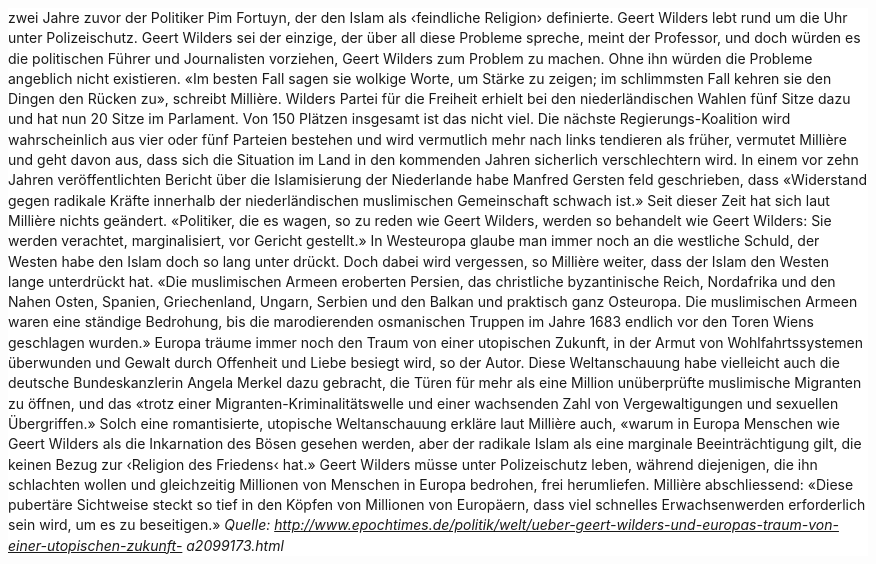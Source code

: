 zwei Jahre zuvor der Politiker Pim Fortuyn, der den Islam als ‹feindliche Religion› definierte. Geert Wilders lebt
rund um die Uhr unter Polizeischutz.
Geert Wilders sei der einzige, der über all diese Probleme spreche, meint der Professor, und doch würden es die
politischen Führer und Journalisten vorziehen, Geert Wilders zum Problem zu machen. Ohne ihn würden die
Probleme angeblich nicht existieren. «Im besten Fall sagen sie wolkige Worte, um Stärke zu zeigen; im schlimmsten
Fall kehren sie den Dingen den Rücken zu», schreibt Millière.
Wilders Partei für die Freiheit erhielt bei den niederländischen Wahlen fünf Sitze dazu und hat nun 20 Sitze im
Parlament. Von 150 Plätzen insgesamt ist das nicht viel. Die nächste Regierungs-Koalition wird wahrscheinlich
aus vier oder fünf Parteien bestehen und wird vermutlich mehr nach links tendieren als früher, vermutet Millière
und geht davon aus, dass sich die Situation im Land in den kommenden Jahren sicherlich verschlechtern wird.
In einem vor zehn Jahren veröffentlichten Bericht über die Islamisierung der Niederlande habe Manfred Gersten feld geschrieben, dass «Widerstand gegen radikale Kräfte innerhalb der niederländischen muslimischen Gemeinschaft schwach ist.» Seit dieser Zeit hat sich laut Millière nichts geändert. «Politiker, die es wagen, so zu reden
wie Geert Wilders, werden so behandelt wie Geert Wilders: Sie werden verachtet, marginalisiert, vor Gericht
gestellt.»
In Westeuropa glaube man immer noch an die westliche Schuld, der Westen habe den Islam doch so lang unter drückt. Doch dabei wird vergessen, so Millière weiter, dass der Islam den Westen lange unterdrückt hat. «Die
muslimischen Armeen eroberten Persien, das christliche byzantinische Reich, Nordafrika und den Nahen Osten,
Spanien, Griechenland, Ungarn, Serbien und den Balkan und praktisch ganz Osteuropa. Die muslimischen
Armeen waren eine ständige Bedrohung, bis die marodierenden osmanischen Truppen im Jahre 1683 endlich
vor den Toren Wiens geschlagen wurden.»
Europa träume immer noch den Traum von einer utopischen Zukunft, in der Armut von Wohlfahrtssystemen
überwunden und Gewalt durch Offenheit und Liebe besiegt wird, so der Autor. Diese Weltanschauung habe
vielleicht auch die deutsche Bundeskanzlerin Angela Merkel dazu gebracht, die Türen für mehr als eine Million
unüberprüfte muslimische Migranten zu öffnen, und das «trotz einer Migranten-Kriminalitätswelle und einer
wachsenden Zahl von Vergewaltigungen und sexuellen Übergriffen.»
Solch eine romantisierte, utopische Weltanschauung erkläre laut Millière auch, «warum in Europa Menschen
wie Geert Wilders als die Inkarnation des Bösen gesehen werden, aber der radikale Islam als eine marginale
Beeinträchtigung gilt, die keinen Bezug zur ‹Religion des Friedens‹ hat.» Geert Wilders müsse unter Polizeischutz leben, während diejenigen, die ihn schlachten wollen und gleichzeitig Millionen von Menschen in Europa
bedrohen, frei herumliefen.
Millière abschliessend: «Diese pubertäre Sichtweise steckt so tief in den Köpfen von Millionen von Europäern,
dass viel schnelles Erwachsenwerden erforderlich sein wird, um es zu beseitigen.»
_Quelle:_ _http://www.epochtimes.de/politik/welt/ueber-geert-wilders-und-europas-traum-von-einer-utopischen-zukunft-_
_a2099173.html_
